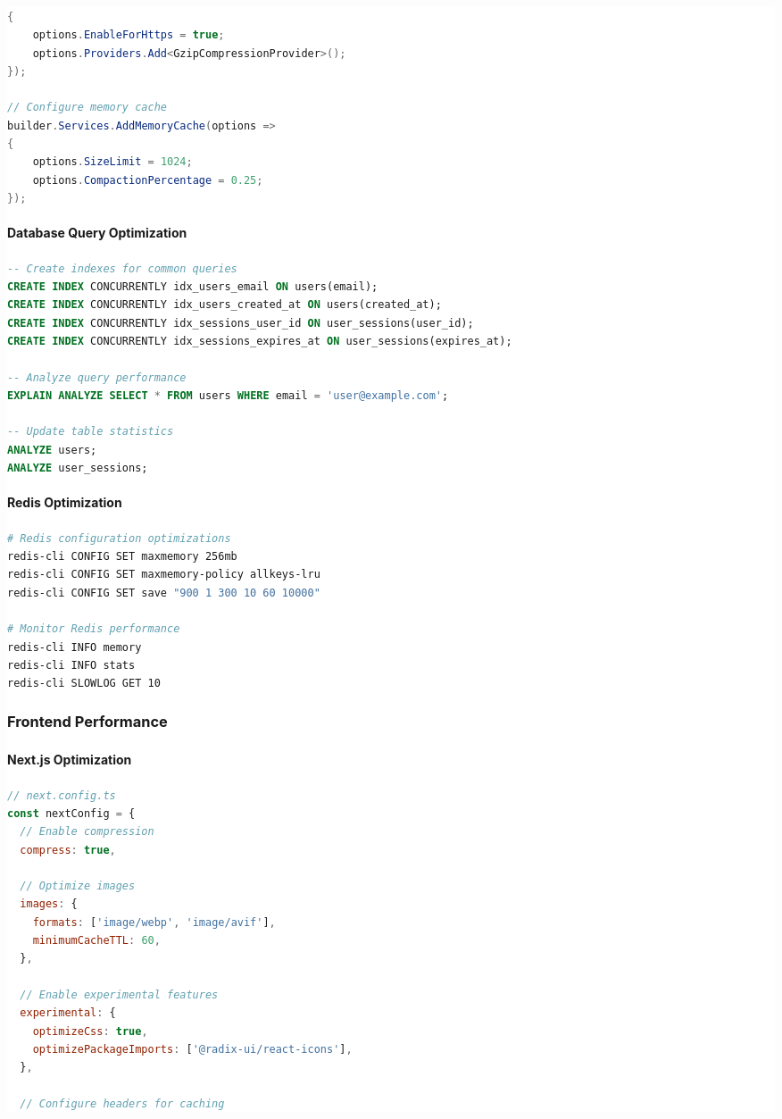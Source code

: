 ```csharp
{
    options.EnableForHttps = true;
    options.Providers.Add<GzipCompressionProvider>();
});

// Configure memory cache
builder.Services.AddMemoryCache(options =>
{
    options.SizeLimit = 1024;
    options.CompactionPercentage = 0.25;
});
```

#### Database Query Optimization
```sql
-- Create indexes for common queries
CREATE INDEX CONCURRENTLY idx_users_email ON users(email);
CREATE INDEX CONCURRENTLY idx_users_created_at ON users(created_at);
CREATE INDEX CONCURRENTLY idx_sessions_user_id ON user_sessions(user_id);
CREATE INDEX CONCURRENTLY idx_sessions_expires_at ON user_sessions(expires_at);

-- Analyze query performance
EXPLAIN ANALYZE SELECT * FROM users WHERE email = 'user@example.com';

-- Update table statistics
ANALYZE users;
ANALYZE user_sessions;
```

#### Redis Optimization
```bash
# Redis configuration optimizations
redis-cli CONFIG SET maxmemory 256mb
redis-cli CONFIG SET maxmemory-policy allkeys-lru
redis-cli CONFIG SET save "900 1 300 10 60 10000"

# Monitor Redis performance
redis-cli INFO memory
redis-cli INFO stats
redis-cli SLOWLOG GET 10
```

### Frontend Performance

#### Next.js Optimization
```javascript
// next.config.ts
const nextConfig = {
  // Enable compression
  compress: true,
  
  // Optimize images
  images: {
    formats: ['image/webp', 'image/avif'],
    minimumCacheTTL: 60,
  },
  
  // Enable experimental features
  experimental: {
    optimizeCss: true,
    optimizePackageImports: ['@radix-ui/react-icons'],
  },
  
  // Configure headers for caching
```